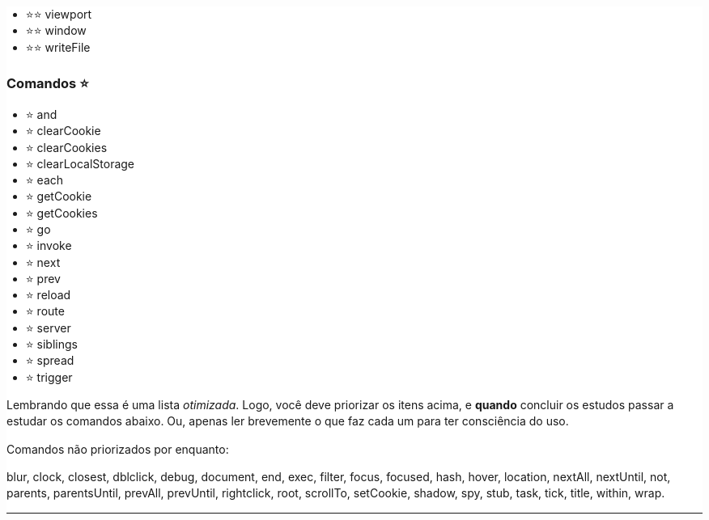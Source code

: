 - ⭐️⭐️ viewport
- ⭐️⭐️ window
- ⭐️⭐️ writeFile

### Comandos ⭐️

- ⭐️ and
- ⭐️ clearCookie
- ⭐️ clearCookies
- ⭐️ clearLocalStorage
- ⭐️ each
- ⭐️ getCookie
- ⭐️ getCookies
- ⭐️ go
- ⭐️ invoke
- ⭐️ next
- ⭐️ prev
- ⭐️ reload
- ⭐️ route
- ⭐️ server
- ⭐️ siblings
- ⭐️ spread
- ⭐️ trigger

Lembrando que essa é uma lista *otimizada*. Logo, você deve priorizar os itens acima, e **quando** concluir os estudos passar a estudar os comandos abaixo. Ou, apenas ler brevemente o que faz cada um para ter consciência do uso.

Comandos não priorizados por enquanto:

blur,
clock,
closest,
dblclick,
debug,
document,
end,
exec,
filter,
focus,
focused,
hash,
hover,
location,
nextAll,
nextUntil,
not,
parents,
parentsUntil,
prevAll,
prevUntil,
rightclick,
root,
scrollTo,
setCookie,
shadow,
spy,
stub,
task,
tick,
title,
within,
wrap.

---